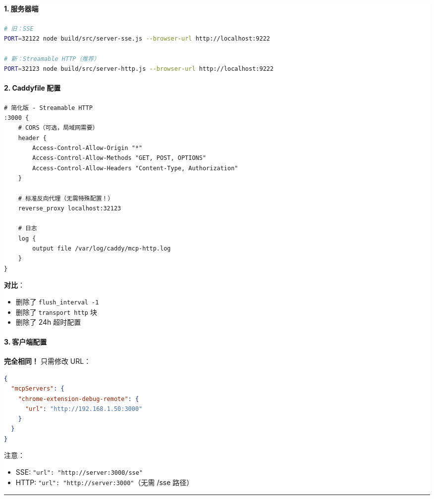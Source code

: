 #### 1. 服务器端

```bash
# 旧：SSE
PORT=32122 node build/src/server-sse.js --browser-url http://localhost:9222

# 新：Streamable HTTP（推荐）
PORT=32123 node build/src/server-http.js --browser-url http://localhost:9222
```

#### 2. Caddyfile 配置

```caddy
# 简化版 - Streamable HTTP
:3000 {
    # CORS（可选，局域网需要）
    header {
        Access-Control-Allow-Origin "*"
        Access-Control-Allow-Methods "GET, POST, OPTIONS"
        Access-Control-Allow-Headers "Content-Type, Authorization"
    }
    
    # 标准反向代理（无需特殊配置！）
    reverse_proxy localhost:32123
    
    # 日志
    log {
        output file /var/log/caddy/mcp-http.log
    }
}
```

**对比**：
- 删除了 `flush_interval -1`
- 删除了 `transport http` 块
- 删除了 24h 超时配置

#### 3. 客户端配置

**完全相同！** 只需修改 URL：

```json
{
  "mcpServers": {
    "chrome-extension-debug-remote": {
      "url": "http://192.168.1.50:3000"
    }
  }
}
```

注意：
- SSE: `"url": "http://server:3000/sse"`
- HTTP: `"url": "http://server:3000"`（无需 /sse 路径）

---